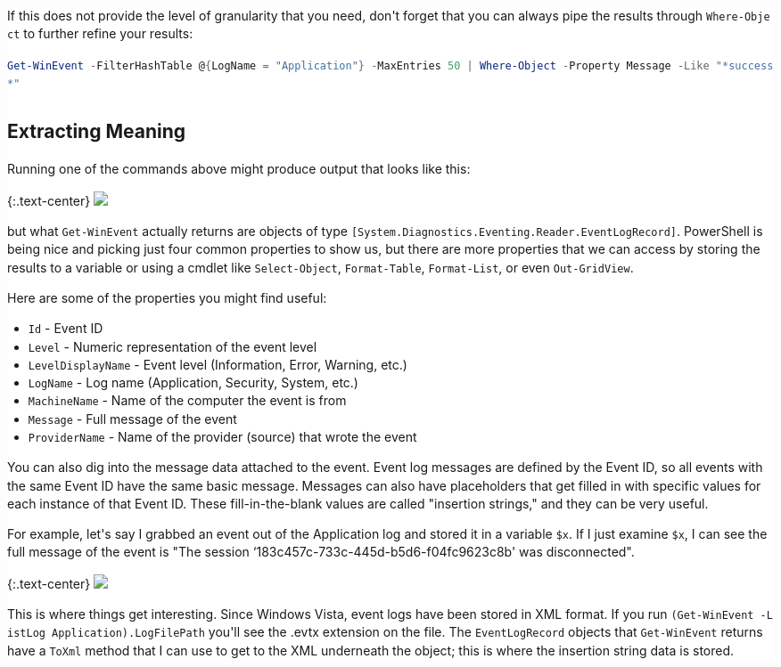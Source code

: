 If this does not provide the level of granularity that you need, don't forget
that you can always pipe the results through `Where-Object` to further refine
your results:

```powershell
Get-WinEvent -FilterHashTable @{LogName = "Application"} -MaxEntries 50 | Where-Object -Property Message -Like "*success*"
```

## Extracting Meaning

Running one of the commands above might produce output that looks like this:

{:.text-center}
<img
  src="{{ '/assets/img/2015/eventlog_001.jpg' | relative_url }}"
  class="img-fluid"
/>

but what `Get-WinEvent` actually returns are objects of type
`[System.Diagnostics.Eventing.Reader.EventLogRecord]`. PowerShell is being nice
and picking just four common properties to show us, but there are more
properties that we can access by storing the results to a variable or using a
cmdlet like `Select-Object`, `Format-Table`, `Format-List`, or even
`Out-GridView`.

Here are some of the properties you might find useful:

- `Id` - Event ID
- `Level` - Numeric representation of the event level
- `LevelDisplayName` - Event level (Information, Error, Warning, etc.)
- `LogName` - Log name (Application, Security, System, etc.)
- `MachineName` - Name of the computer the event is from
- `Message` - Full message of the event
- `ProviderName` - Name of the provider (source) that wrote the event

You can also dig into the message data attached to the event. Event log messages
are defined by the Event ID, so all events with the same Event ID have the same
basic message. Messages can also have placeholders that get filled in with
specific values for each instance of that Event ID. These fill-in-the-blank
values are called "insertion strings," and they can be very useful.

For example, let's say I grabbed an event out of the Application log and stored
it in a variable `$x`. If I just examine `$x`, I can see the full message of the
event is "The session &#8216;183c457c-733c-445d-b5d6-f04fc9623c8b' was
disconnected".

{:.text-center}
<img
  src="{{ '/assets/img/2015/eventlog_005.jpg' | relative_url }}"
  class="img-fluid"
/>

This is where things get interesting. Since Windows Vista, event logs have been
stored in XML format. If you run `(Get-WinEvent -ListLog
Application).LogFilePath` you'll see the .evtx extension on the file. The
`EventLogRecord` objects that `Get-WinEvent` returns have a `ToXml` method that
I can use to get to the XML underneath the object; this is where the insertion
string data is stored.
